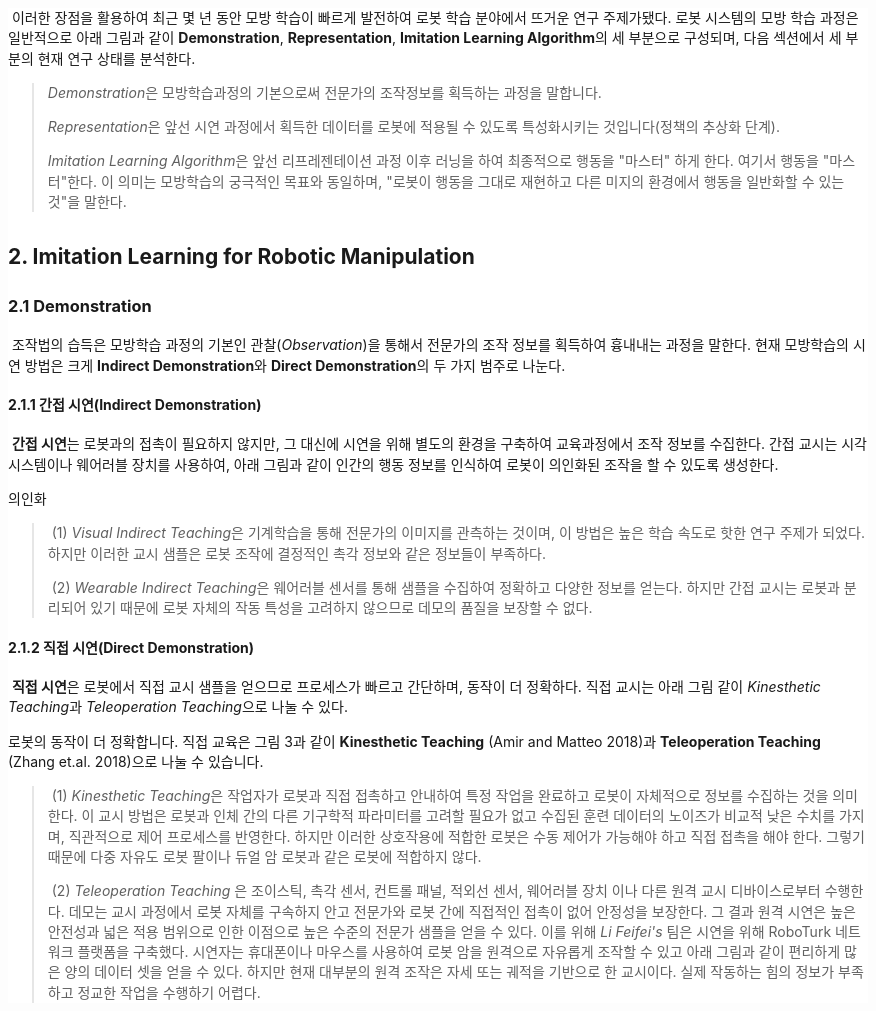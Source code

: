 
​	이러한 장점을 활용하여 최근 몇 년 동안 모방 학습이 빠르게 발전하여 로봇 학습 분야에서 뜨거운 연구 주제가됐다. 로봇 시스템의 모방 학습 과정은 일반적으로 아래 그림과 같이 **Demonstration**, **Representation**,  **Imitation Learning Algorithm**의 세 부분으로 구성되며, 다음 섹션에서 세 부분의 현재 연구 상태를 분석한다.

> *Demonstration*은 모방학습과정의 기본으로써 전문가의 조작정보를 획득하는 과정을 말합니다.
>
> *Representation*은 앞선 시연 과정에서 획득한 데이터를 로봇에 적용될 수 있도록 특성화시키는 것입니다(정책의 추상화 단계).
>
> *Imitation Learning Algorithm*은 앞선 리프레젠테이션 과정 이후 러닝을 하여 최종적으로 행동을 "마스터" 하게 한다. 여기서 행동을 "마스터"한다. 이 의미는 모방학습의 궁극적인 목표와 동일하며, "로봇이 행동을 그대로 재현하고 다른 미지의 환경에서 행동을 일반화할 수 있는 것"을 말한다.



## 2. Imitation Learning for Robotic Manipulation



### 2.1 Demonstration

​	조작법의 습득은 모방학습 과정의 기본인 관찰(*Observation*)을 통해서 전문가의 조작 정보를 획득하여 흉내내는 과정을 말한다. 현재 모방학습의 시연 방법은 크게 **Indirect Demonstration**와 **Direct Demonstration**의 두 가지 범주로 나눈다.



#### 	2.1.1 간접 시연(Indirect Demonstration)

​	**간접 시연**는 로봇과의 접촉이 필요하지 않지만, 그 대신에 시연을 위해 별도의 환경을 구축하여 교육과정에서 조작 정보를 수집한다. 간접 교시는 시각 시스템이나 웨어러블 장치를 사용하여, 아래 그림과 같이 인간의 행동 정보를 인식하여 로봇이 의인화된 조작을 할 수 있도록 생성한다.

의인화


> ​	(1) *Visual Indirect Teaching*은 기계학습을 통해 전문가의 이미지를 관측하는 것이며, 이 방법은 높은 학습 속도로 핫한 연구 주제가 되었다. 하지만 이러한 교시 샘플은 로봇 조작에 결정적인 촉각 정보와 같은 정보들이 부족하다.
>
> ​	(2) *Wearable Indirect Teaching*은 웨어러블 센서를 통해 샘플을 수집하여 정확하고 다양한 정보를 얻는다. 하지만 간접 교시는 로봇과 분리되어 있기 때문에 로봇 자체의 작동 특성을 고려하지 않으므로 데모의 품질을 보장할 수 없다.



#### 	2.1.2 직접 시연(Direct Demonstration)

​	**직접 시연**은 로봇에서 직접 교시 샘플을 얻으므로 프로세스가 빠르고 간단하며,  동작이 더 정확하다. 직접 교시는 아래 그림 같이 *Kinesthetic Teaching*과 *Teleoperation Teaching*으로 나눌 수 있다.

 로봇의 동작이 더 정확합니다. 직접 교육은 그림 3과 같이 **Kinesthetic Teaching** (Amir and Matteo 2018)과 **Teleoperation Teaching** (Zhang et.al. 2018)으로 나눌 수 있습니다.  


> ​	(1) *Kinesthetic Teaching*은 작업자가 로봇과 직접 접촉하고 안내하여 특정 작업을 완료하고 로봇이 자체적으로 정보를 수집하는 것을 의미한다. 이 교시 방법은 로봇과 인체 간의 다른 기구학적 파라미터를 고려할 필요가 없고 수집된 훈련 데이터의 노이즈가 비교적 낮은 수치를 가지며, 직관적으로 제어 프로세스를 반영한다. 하지만 이러한 상호작용에 적합한 로봇은 수동 제어가 가능해야 하고 직접 접촉을 해야 한다. 그렇기 때문에 다중 자유도 로봇 팔이나 듀얼 암 로봇과 같은 로봇에 적합하지 않다.
>
> ​	(2) *Teleoperation Teaching* 은 조이스틱, 촉각 센서, 컨트롤 패널, 적외선 센서, 웨어러블 장치 이나 다른 원격 교시 디바이스로부터 수행한다. 데모는 교시 과정에서 로봇 자체를 구속하지 안고 전문가와 로봇 간에 직접적인 접촉이 없어 안정성을 보장한다. 그 결과 원격 시연은 높은 안전성과 넓은 적용 범위으로 인한 이점으로 높은 수준의 전문가 샘플을 얻을 수 있다. 이를 위해 *Li Feifei's* 팀은 시연을 위해 RoboTurk 네트워크 플랫폼을 구축했다. 시연자는 휴대폰이나 마우스를 사용하여 로봇 암을 원격으로 자유롭게 조작할 수 있고 아래 그림과 같이 편리하게 많은 양의 데이터 셋을 얻을 수 있다. 하지만 현재 대부분의 원격 조작은 자세 또는 궤적을 기반으로 한 교시이다. 실제 작동하는 힘의 정보가 부족하고 정교한 작업을 수행하기 어렵다.
